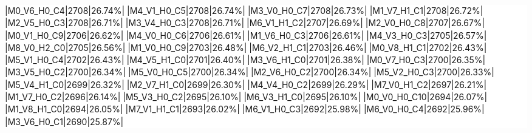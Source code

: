 |M0_V6_H0_C4|2708|26.74%|
|M4_V1_H0_C5|2708|26.74%|
|M3_V0_H0_C7|2708|26.73%|
|M1_V7_H1_C1|2708|26.72%|
|M2_V5_H0_C3|2708|26.71%|
|M3_V4_H0_C3|2708|26.71%|
|M6_V1_H1_C2|2707|26.69%|
|M2_V0_H0_C8|2707|26.67%|
|M0_V1_H0_C9|2706|26.62%|
|M4_V0_H0_C6|2706|26.61%|
|M1_V6_H0_C3|2706|26.61%|
|M4_V3_H0_C3|2705|26.57%|
|M8_V0_H2_C0|2705|26.56%|
|M1_V0_H0_C9|2703|26.48%|
|M6_V2_H1_C1|2703|26.46%|
|M0_V8_H1_C1|2702|26.43%|
|M5_V1_H0_C4|2702|26.43%|
|M4_V5_H1_C0|2701|26.40%|
|M3_V6_H1_C0|2701|26.38%|
|M0_V7_H0_C3|2700|26.35%|
|M3_V5_H0_C2|2700|26.34%|
|M5_V0_H0_C5|2700|26.34%|
|M2_V6_H0_C2|2700|26.34%|
|M5_V2_H0_C3|2700|26.33%|
|M5_V4_H1_C0|2699|26.32%|
|M2_V7_H1_C0|2699|26.30%|
|M4_V4_H0_C2|2699|26.29%|
|M7_V0_H1_C2|2697|26.21%|
|M1_V7_H0_C2|2696|26.14%|
|M5_V3_H0_C2|2695|26.10%|
|M6_V3_H1_C0|2695|26.10%|
|M0_V0_H0_C10|2694|26.07%|
|M1_V8_H1_C0|2694|26.05%|
|M7_V1_H1_C1|2693|26.02%|
|M6_V1_H0_C3|2692|25.98%|
|M6_V0_H0_C4|2692|25.96%|
|M3_V6_H0_C1|2690|25.87%|